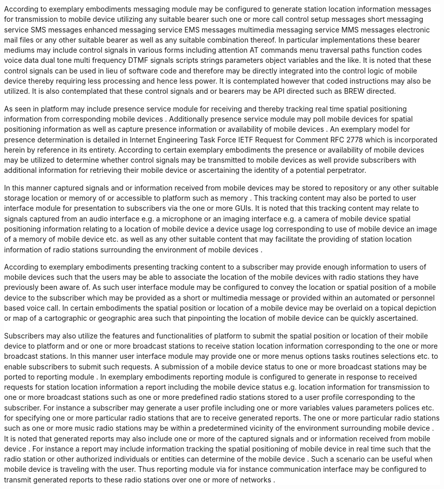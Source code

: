 According to exemplary embodiments messaging module may be configured to generate station location information messages for transmission to mobile device utilizing any suitable bearer such one or more call control setup messages short messaging service SMS messages enhanced messaging service EMS messages multimedia messaging service MMS messages electronic mail files or any other suitable bearer as well as any suitable combination thereof. In particular implementations these bearer mediums may include control signals in various forms including attention AT commands menu traversal paths function codes voice data dual tone multi frequency DTMF signals scripts strings parameters object variables and the like. It is noted that these control signals can be used in lieu of software code and therefore may be directly integrated into the control logic of mobile device thereby requiring less processing and hence less power. It is contemplated however that coded instructions may also be utilized. It is also contemplated that these control signals and or bearers may be API directed such as BREW directed.

As seen in platform may include presence service module for receiving and thereby tracking real time spatial positioning information from corresponding mobile devices . Additionally presence service module may poll mobile devices for spatial positioning information as well as capture presence information or availability of mobile devices . An exemplary model for presence determination is detailed in Internet Engineering Task Force IETF Request for Comment RFC 2778 which is incorporated herein by reference in its entirety. According to certain exemplary embodiments the presence or availability of mobile devices may be utilized to determine whether control signals may be transmitted to mobile devices as well provide subscribers with additional information for retrieving their mobile device or ascertaining the identity of a potential perpetrator.

In this manner captured signals and or information received from mobile devices may be stored to repository or any other suitable storage location or memory of or accessible to platform such as memory . This tracking content may also be ported to user interface module for presentation to subscribers via the one or more GUIs. It is noted that this tracking content may relate to signals captured from an audio interface e.g. a microphone or an imaging interface e.g. a camera of mobile device spatial positioning information relating to a location of mobile device a device usage log corresponding to use of mobile device an image of a memory of mobile device etc. as well as any other suitable content that may facilitate the providing of station location information of radio stations surrounding the environment of mobile devices .

According to exemplary embodiments presenting tracking content to a subscriber may provide enough information to users of mobile devices such that the users may be able to associate the location of the mobile devices with radio stations they have previously been aware of. As such user interface module may be configured to convey the location or spatial position of a mobile device to the subscriber which may be provided as a short or multimedia message or provided within an automated or personnel based voice call. In certain embodiments the spatial position or location of a mobile device may be overlaid on a topical depiction or map of a cartographic or geographic area such that pinpointing the location of mobile device can be quickly ascertained.

Subscribers may also utilize the features and functionalities of platform to submit the spatial position or location of their mobile device to platform and or one or more broadcast stations to receive station location information corresponding to the one or more broadcast stations. In this manner user interface module may provide one or more menus options tasks routines selections etc. to enable subscribers to submit such requests. A submission of a mobile device status to one or more broadcast stations may be ported to reporting module . In exemplary embodiments reporting module is configured to generate in response to received requests for station location information a report including the mobile device status e.g. location information for transmission to one or more broadcast stations such as one or more predefined radio stations stored to a user profile corresponding to the subscriber. For instance a subscriber may generate a user profile including one or more variables values parameters polices etc. for specifying one or more particular radio stations that are to receive generated reports. The one or more particular radio stations such as one or more music radio stations may be within a predetermined vicinity of the environment surrounding mobile device . It is noted that generated reports may also include one or more of the captured signals and or information received from mobile device . For instance a report may include information tracking the spatial positioning of mobile device in real time such that the radio station or other authorized individuals or entities can determine of the mobile device . Such a scenario can be useful when mobile device is traveling with the user. Thus reporting module via for instance communication interface may be configured to transmit generated reports to these radio stations over one or more of networks .
